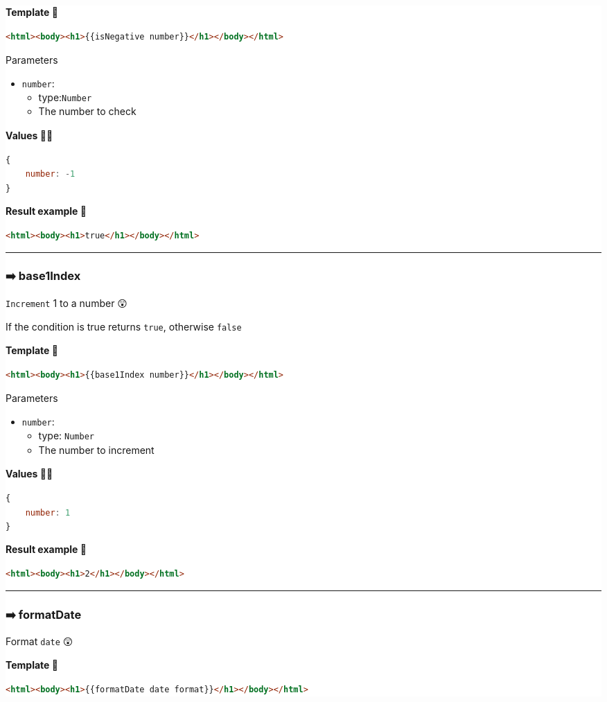 **Template 👀**
```html
<html><body><h1>{{isNegative number}}</h1></body></html>
```

Parameters
* `number`:
	* type:`Number`
	* The number to check

**Values ✍🏻**
```js
{
	number: -1
}
```
**Result example 🤩**
```html
<html><body><h1>true</h1></body></html>
```

***********************************************************

### <a name="base1Index"></a> ➡️ base1Index

`Increment` 1 to a number 😲

If the condition is true returns `true`, otherwise `false`

**Template 👀**
```html
<html><body><h1>{{base1Index number}}</h1></body></html>
```

Parameters
* `number`:
	* type: `Number`
	* The number to increment

**Values ✍🏻**
```js
{
	number: 1
}
```
**Result example 🤩**
```html
<html><body><h1>2</h1></body></html>
```

***********************************************************

### <a name="formatDate"></a> ➡️ formatDate

Format `date` 😲

**Template 👀**
```html
<html><body><h1>{{formatDate date format}}</h1></body></html>
```
